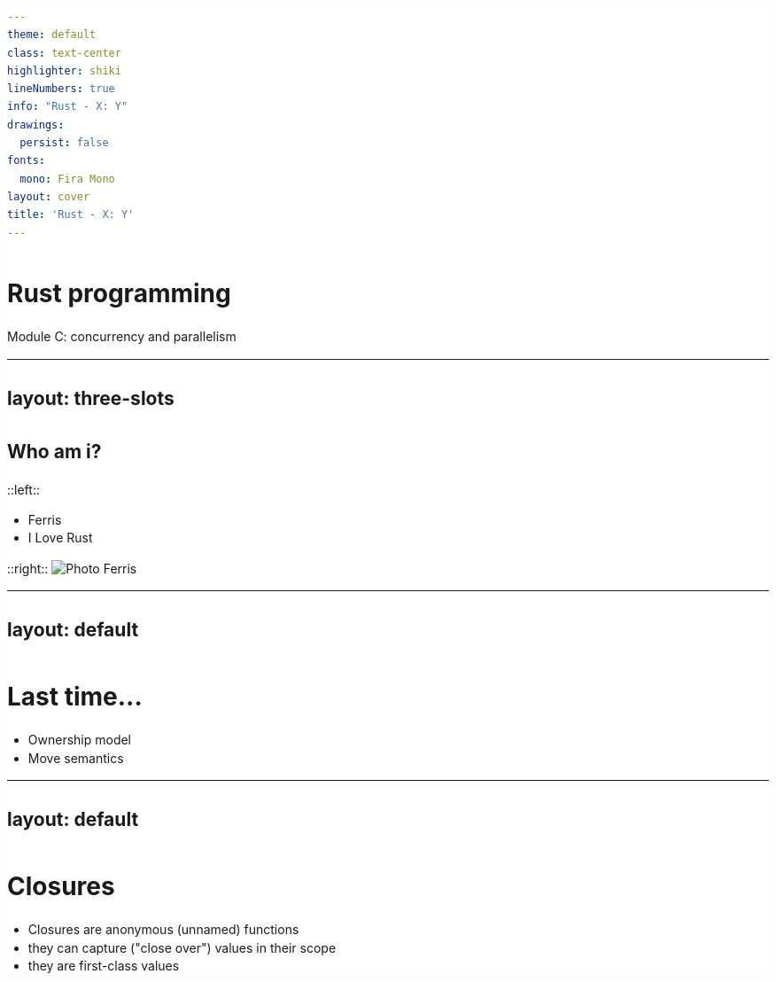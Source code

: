 ```yaml
---
theme: default
class: text-center
highlighter: shiki
lineNumbers: true
info: "Rust - X: Y"
drawings:
  persist: false
fonts:
  mono: Fira Mono
layout: cover
title: 'Rust - X: Y'
---
```

# Rust programming
Module C: concurrency and parallelism 



---
layout: three-slots
---
## Who am i?
::left::
- Ferris
- I Love Rust

::right::
<img src="https://rustacean.net/assets/rustacean-orig-noshadow.png" alt="Photo Ferris" width="300" />


---
layout: default
---
# Last time...
- Ownership model
- Move semantics



---
layout: default
---
# Closures 

- Closures are anonymous (unnamed) functions 
- they can capture ("close over") values in their scope
- they are first-class values
